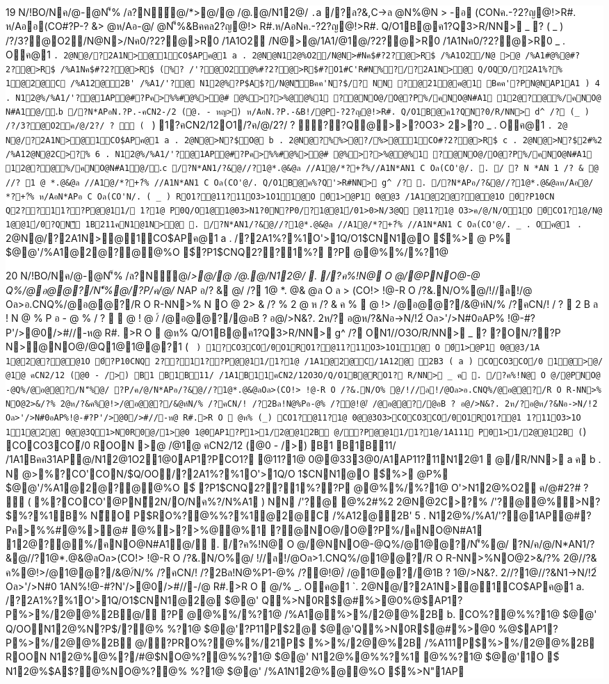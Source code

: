 19 N/!BO/Nค/@-@N'็% /ล?N์@/*>@/@ /@.@/N12@/ `.`a /?ล?&,C->ล @N%@N > -อ (CONค.-?2?ญ@!>R#. ห/Aออ(CO#?P-? &> @ห/Aอ-@/ @N'็%&Bคคล2?ญ@!> R#.ห/AอNค.-?2?ญ@!>R#. Q/O1B@ค1?Q3>R/NN> _ ? ( _ ) /?/3?@O2/N@N>/Nค0/?2?@>R0 /1A1O2 /N@>@/1A1/@1@/?2?@>R0 /1A1Nค0/?2?@>R0 _ . Oค@1 ` . 2@N@/?2A1N>@1CO$APค@1 a . 2@N@N12@%O2/N@N>#Nค$#?2?@>R$ /%A1O2/N@ >@ /%A1#@%@#?2?@>R$ /%A1Nค$#?2?@>R$ (%? /'?@O2@%#?2?@>R$#?O1#C'R#N%?/?2A1N>@ Q/OQO/?2A1%?%1@2@C /%A12@2B' /%A1/'?@ N12@%?P$A$?/N@N็Bคค'N?$/? NN ?@21@ค@1 Bคค'?PN@NAP1A1 ) 4 . N12@%/%A1/'?@1AP@#?Pค>%%#@%>@# @%>?>%@@%1 ?@NO@/O@?P%/คNO@N#A1 12@?@%/คNO@N#A1@/ `.`b /?N*APอN.?P.-คCN2-/2 (@. - หญ>) ห/AอN.?P.-&B!/@P-?2?ญ@!>R#. Q/O1B@ค1?QN?0/R/NN> d^ /? (_ ) /?/3?@O2ค/@/2?/ ? ์ ( ` ) 1?คCN2/12O1/?ค/@/2?/ ? ์??Q@>>?0O3> 2>?0 _ . Oค@1 ` . 2@N@/?2A1N>@1CO$APค@1 a . 2@N@>N?$O@ b . 2@N@?%%>@?/%>@1CO#?2?@>R$ c . 2@N@>N?$2#%2 /%A12@N@2C>?% 6 . N12@%/%A1/'?@1AP@#?Pค>%%#@%>@# @%>?>%@@%1 ?@NO@/O@?P%/คNO@N#A1 12@?@%/คNO@N#A1@/ `.`c /?N*AN1/?&@//?1@*.@&@ล //A1@/*?+?้%//A1N*AN1 C Oล(CO'@/. . / ? N *AN 1 /? & @ //? 1 @ *.@&@ล //A1@/*?+?้% //A1N*AN1 C Oล(CO'@/. Q/O1B@ค%?Q'>R#NN> g^ /? . /?N*APอ/?&@//?1@*.@&@ลห/Aอ@/*?+?้% ห/AอN*APอ C Oล(CO'N/. ( _ ) RO1?@11?11O3>1O11@O 0์1>@P1 0@@3 /1A1@2@?@@1O 0์?P10CNQ2??11??P@@11/ 1?1@ P0Q/O1@1@03>N1?0N?P0/?1@@1่/01>0>N/3@Q @11?1@ O3>ค/@/N/O1O 0์CO1?1@/N@1@@1่/0?QN็ 1B211คN1@1N>@ . /?N*AN1/?&@//?1@*.@&@ล //A1@/*?+?้% //A1N*AN1 C Oล(CO'@/. _ . Oค@1 ` . 2@N@/?2A1N>@1CO$APค@1 a . /?2A1%?%1O'>1Q/O1$CNN1@O $์%> @ P% $@@'/%A1@2@?@@%O $์?P1$CNQ2??1%? ?P @@%%/%?1@

20 N/!BO/Nค/@-@N'็% /ล?N์@/*>@/@ /@.@/N12@/ . /?ค%!N@ O @/@PNO@-@ Q%/@อ@@?/N'็%@/?P/ค/@/ N*AP อ/? & @/ /? 1@ *. @& @ล O ล > (CO!> !@-R O /?&.N/O%@/!//ล!/@ Oล>อ.CNQ%/@อ@@?/R O R-NN>% N O @ 2> & /? % 2 @ ห /? & ค %  @ !> /@อ@@?/&@ห์N/% /?คCN/! / ?  2 B ล ! N @ % P อ - @ % / ?   @ ! @ /์ /@อ@@?/@อB ? อ@/>N&?. 2ห/? อ@ห/?&Nอ->N/!2์ Oล>'/>N#0อAP% !@-#?P'/>@0/>#//-ห@ R#. >R O  @ห% Q/O1B@ค1?Q3>R/NN> g^ /? ON1//O3O/R/NN> _ ? ?ON/??P N>@NO@/@Q1@1@@?1 ( ` ) 1?CO3CO่/0O1RO1?@11?11O3>1O11@ O 0์1>@P1 0@@3/1A1@2@?@@1O 0์?P10CNQ 2??11??P@@11/1?1@ /1A1@2@C/1A12@ 2B3 ( a ) COCO3CO่/0 1@>@/@1@ คCN2/12 (@0 - />) B1 B1B11/ /1A1B11คCN2/12O3O/Q/O1B@RO1? R/NN> _ ค . /?ค%!N@ O @/@PNO@-@Q%/@อ@@?/N'็%@/ ?P/ค/@/N*APอ/?&@//?1@*.@&@ลOล>(CO!> !@-R O /?&.N/O% @/!//ล!/@Oล>อ.CNQ%/@อ@@?/R O R-NN>%NO@2>&/?% 2@ห/?&ค%@!>/@อ@@?/&@ห์N/% /?คCN/! /?2Bล!N@%Pอ-@% /?@!@/์ /@อ@@?/@อB ? อ@/>N&?. 2ห/?อ@ห/?&Nอ->N/!2์ Oล>'/>N#0อAP%!@-#?P'/>@0/>#//-ห@ R#.>R O  @ห% (_) CO1?@11?1@ 0@@3O3>COCO3CO่/0O1RO1?@1 1?11O3>1O11@2@ 0@@3Q1>N0R0@/1>@0 1@0AP1?P1>1/2@@12B @/?P@@11/1?1@/1A111 P01>1/2@@12B (`) COCO3CO่/0 ROON >@ /@1@ คCN2/12 (@0 - />) B1 B1B11/ /1A1Bคค31AP@/N12@1O21@0AP1?PCO1? @11?1@ 0@@333@0/A1AP11?11N12@1  @/R/NN> a ค b . N @>%?CO'CON/$Q/OO/?2A1%?%1O'>1Q/O 1$CNN1@O $์%> @P% $@@'/%A1@2@?@@%O $์ ?P1$CNQ2??1%??P @@%%/%?1@ O'>N12@%O2 ค/@#2?# ? ์ ( %?COCO'@PN็2N/O/Nค%?/N%A1 ) NN /'?@ @%2#%2 2@N@2C>?% /'?@@%>N?$%?%1B% N็O P$RO%?@%%?%1@2@C /%A12@2B' 5 . N12@%/%A1/'?@1AP@#?Pค>%%#@%>@# @%>?>%@@%1 ?@NO@/O@?P%/คNO@N#A1 12@?@%/คNO@N#A1@/ . /?ค%!N@ O @/@NNO@-@Q%/@1@@?/N'็%@/ ?N/ค/@/N*AN1/?&@//?1@*.@&@ลOล>(CO!> !@-R O /?&.N/O%@/ !//ล!/@Oล>1.CNQ%/@1@@?/R O R-NN>%NO@2>&/?% 2@//?& ค%@!>/@1@@?/&@/์N/% /?คCN/! /?2Bล!N@%P1-@% /?@!@/์ /@1@@?/@1B ? 1@/>N&?. 2//?1@//?&N1->N/!2์ Oล>'/>N#0 1AN%!@-#?N'/>@0/>#//-/@ R#.>R O  @/% _. Oค@1 `. 2@N@/?2A1N>@1CO$APค@1 a. /?2A1%?%1O'>1Q/O1$CNN1@2@ $@@' Q%>N0R$@#%>@0%@$AP1?P%>%/2@@%2B@/ ?P @@%%/%?1@ /%A1@%>%/2@@%2B b. CO%?@%%?1@ $@@' Q/OON12@%N?P$/?@% %?1@ $@@'?P11P$2@ $@@'Q%>N0R$@#%>@0 %@$AP1?P%>%/2@@%2B @/?PRO%?@%%/21P$ %>%/2@@%2B /%A111P$%>%/2@@%2B ROON N12@%@%?/#@$NO@%?@%%?1@ $@@' N12@%@%%?%1 @%%?1@ $@@'1O $์ N12@%$A$?@%NO@%?@% %?1@ $@@' /%A1N12@%@@%O $์%>N"1AP
